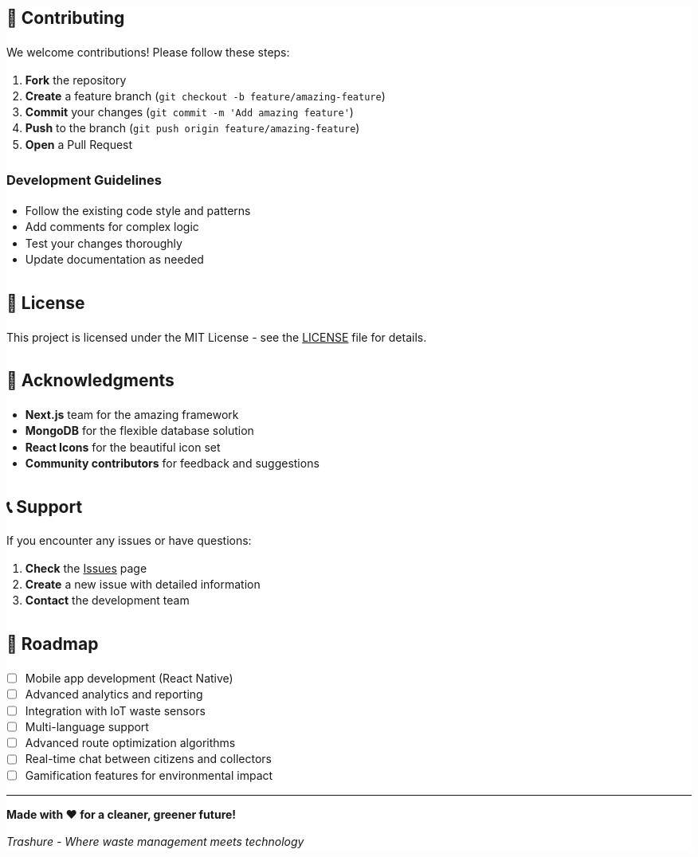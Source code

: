 ## 🤝 Contributing

We welcome contributions! Please follow these steps:

1. **Fork** the repository
2. **Create** a feature branch (`git checkout -b feature/amazing-feature`)
3. **Commit** your changes (`git commit -m 'Add amazing feature'`)
4. **Push** to the branch (`git push origin feature/amazing-feature`)
5. **Open** a Pull Request

### Development Guidelines
- Follow the existing code style and patterns
- Add comments for complex logic
- Test your changes thoroughly
- Update documentation as needed

## 📄 License

This project is licensed under the MIT License - see the [LICENSE](LICENSE) file for details.

## 🙏 Acknowledgments

- **Next.js** team for the amazing framework
- **MongoDB** for the flexible database solution
- **React Icons** for the beautiful icon set
- **Community contributors** for feedback and suggestions

## 📞 Support

If you encounter any issues or have questions:

1. **Check** the [Issues](https://github.com/yourusername/trashure/issues) page
2. **Create** a new issue with detailed information
3. **Contact** the development team

## 🔮 Roadmap

- [ ] Mobile app development (React Native)
- [ ] Advanced analytics and reporting
- [ ] Integration with IoT waste sensors
- [ ] Multi-language support
- [ ] Advanced route optimization algorithms
- [ ] Real-time chat between citizens and collectors
- [ ] Gamification features for environmental impact

---

**Made with ❤️ for a cleaner, greener future!**

*Trashure - Where waste management meets technology*